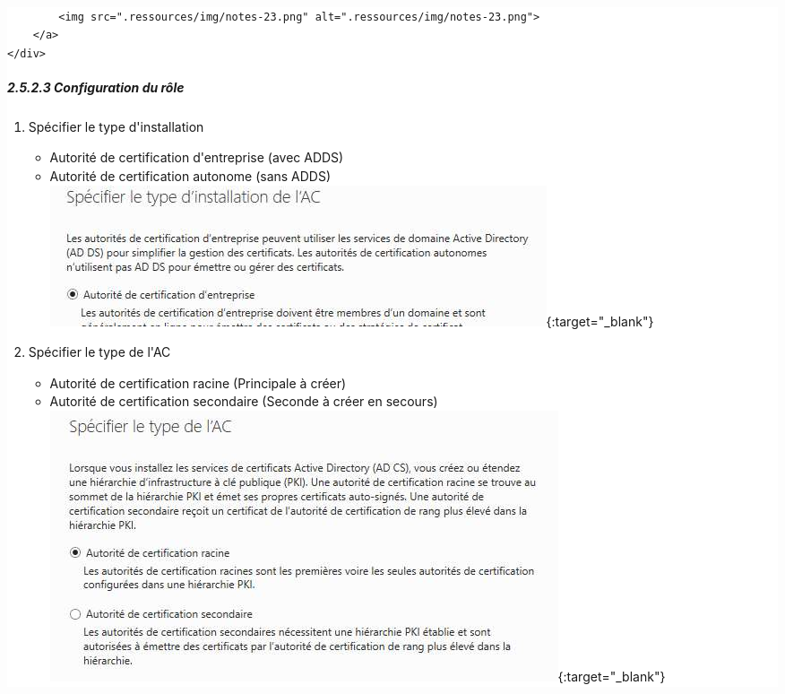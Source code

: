  			<img src=".ressources/img/notes-23.png" alt=".ressources/img/notes-23.png">
  		</a>
	</div>
</div>

##### 2.5.2.3 Configuration du rôle
1. Spécifier le type d'installation
	+ Autorité de certification d'entreprise (avec ADDS) 
	+ Autorité de certification autonome (sans ADDS)
[![24](.ressources/img/notes-24.png)](.ressources/img/notes-24.png){:target="_blank"}

2. Spécifier le type de l'AC 
	+ Autorité de certification racine (Principale à créer)
	+ Autorité de certification secondaire (Seconde à créer en secours)
[![25](.ressources/img/notes-25.png)](.ressources/img/notes-25.png){:target="_blank"}
